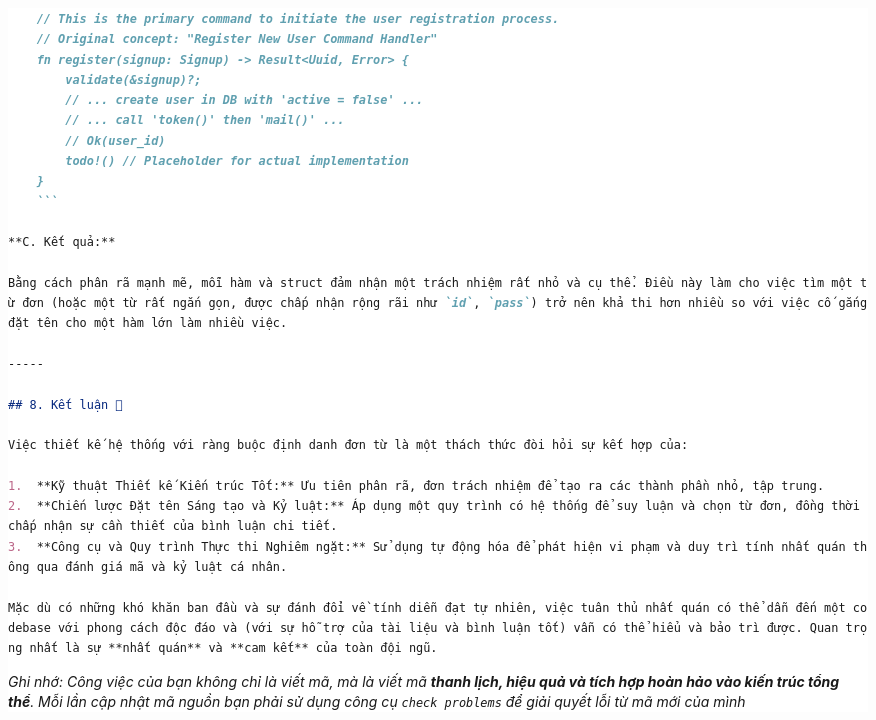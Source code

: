```markdown README.md
    // This is the primary command to initiate the user registration process.
    // Original concept: "Register New User Command Handler"
    fn register(signup: Signup) -> Result<Uuid, Error> {
        validate(&signup)?;
        // ... create user in DB with 'active = false' ...
        // ... call 'token()' then 'mail()' ...
        // Ok(user_id)
        todo!() // Placeholder for actual implementation
    }
    ```

**C. Kết quả:**

Bằng cách phân rã mạnh mẽ, mỗi hàm và struct đảm nhận một trách nhiệm rất nhỏ và cụ thể. Điều này làm cho việc tìm một từ đơn (hoặc một từ rất ngắn gọn, được chấp nhận rộng rãi như `id`, `pass`) trở nên khả thi hơn nhiều so với việc cố gắng đặt tên cho một hàm lớn làm nhiều việc.

-----

## 8. Kết luận 🏁

Việc thiết kế hệ thống với ràng buộc định danh đơn từ là một thách thức đòi hỏi sự kết hợp của:

1.  **Kỹ thuật Thiết kế Kiến trúc Tốt:** Ưu tiên phân rã, đơn trách nhiệm để tạo ra các thành phần nhỏ, tập trung.
2.  **Chiến lược Đặt tên Sáng tạo và Kỷ luật:** Áp dụng một quy trình có hệ thống để suy luận và chọn từ đơn, đồng thời chấp nhận sự cần thiết của bình luận chi tiết.
3.  **Công cụ và Quy trình Thực thi Nghiêm ngặt:** Sử dụng tự động hóa để phát hiện vi phạm và duy trì tính nhất quán thông qua đánh giá mã và kỷ luật cá nhân.

Mặc dù có những khó khăn ban đầu và sự đánh đổi về tính diễn đạt tự nhiên, việc tuân thủ nhất quán có thể dẫn đến một codebase với phong cách độc đáo và (với sự hỗ trợ của tài liệu và bình luận tốt) vẫn có thể hiểu và bảo trì được. Quan trọng nhất là sự **nhất quán** và **cam kết** của toàn đội ngũ.
```

*Ghi nhớ: Công việc của bạn không chỉ là viết mã, mà là viết mã **thanh lịch, hiệu quả và tích hợp hoàn hảo vào kiến trúc tổng thể**. Mỗi lần cập nhật mã nguồn bạn phải sử dụng công cụ `check problems` để giải quyết lỗi từ mã mới của mình*
